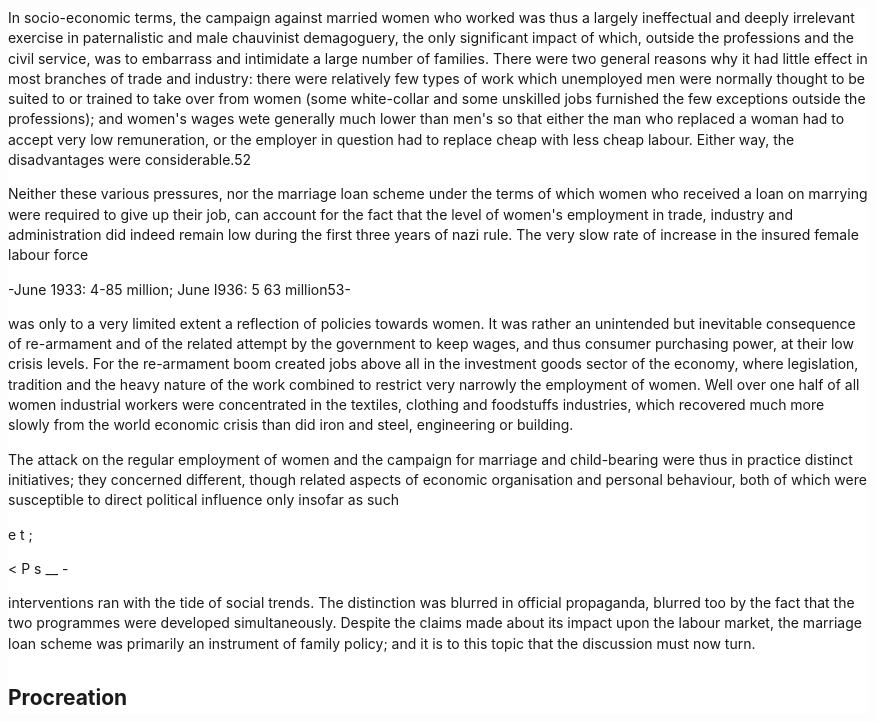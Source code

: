 In socio-economic terms, the campaign against married women who worked was thus a largely ineffectual and deeply irrelevant exercise in paternalistic and male chauvinist demagoguery, the only significant impact of which, outside the professions and the civil service, was to embarrass and intimidate a large number of families. There were two general reasons why it had little effect in most branches of trade and industry: there were relatively few types of work which unemployed men were normally thought to be suited to or trained to take over from women (some white-collar and some unskilled jobs furnished the few exceptions outside the professions); and women's wages wete generally much lower than men's so that either the man who replaced a woman had to accept very low remuneration, or the employer in question had to replace cheap with less cheap labour. Either way, the disadvantages were considerable.52

Neither these various pressures, nor the marriage loan scheme under the terms of which women who received a loan on marrying were required to give up their job, can account for the fact that the level of women's employment in trade, industry and administration did indeed remain low during the first three years of nazi rule. The very slow rate of increase in the insured female labour force

-June 1933: 4-85 million; June I936: 5 63 million53-

was only to a very limited extent a reflection of policies towards women. It was rather an unintended but inevitable consequence of re-armament and of the related attempt by the government to keep wages, and thus consumer purchasing power, at their low crisis levels. For the re-armament boom created jobs above all in the investment goods sector of the economy, where legislation, tradition and the heavy nature of the work combined to restrict very narrowly the employment of women. Well over one half of all women industrial workers were concentrated in the textiles, clothing and foodstuffs industries, which recovered much more slowly from the world economic crisis than did iron and steel, engineering or building.

The attack on the regular employment of women and the campaign for marriage and child-bearing were thus in practice distinct initiatives; they concerned different, though related aspects of economic organisation and personal behaviour, both of which were susceptible to direct political influence only insofar as such

e t ;

&lt; P s \_\_ -





interventions ran with the tide of social trends. The distinction was blurred in official propaganda, blurred too by the fact that the two programmes were developed simultaneously. Despite the claims made about its impact upon the labour market, the marriage loan scheme was primarily an instrument of family policy; and it is to this topic that the discussion must now turn.

## Procreation
